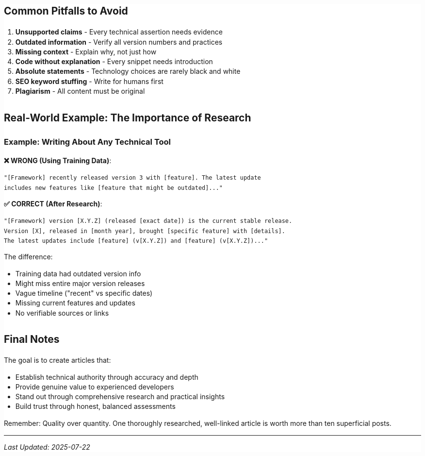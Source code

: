 ## Common Pitfalls to Avoid

1. **Unsupported claims** - Every technical assertion needs evidence
2. **Outdated information** - Verify all version numbers and practices
3. **Missing context** - Explain why, not just how
4. **Code without explanation** - Every snippet needs introduction
5. **Absolute statements** - Technology choices are rarely black and white
6. **SEO keyword stuffing** - Write for humans first
7. **Plagiarism** - All content must be original

## Real-World Example: The Importance of Research

### Example: Writing About Any Technical Tool

**❌ WRONG (Using Training Data)**:
```
"[Framework] recently released version 3 with [feature]. The latest update 
includes new features like [feature that might be outdated]..."
```

**✅ CORRECT (After Research)**:
```
"[Framework] version [X.Y.Z] (released [exact date]) is the current stable release. 
Version [X], released in [month year], brought [specific feature] with [details]. 
The latest updates include [feature] (v[X.Y.Z]) and [feature] (v[X.Y.Z])..."
```

The difference:
- Training data had outdated version info
- Might miss entire major version releases
- Vague timeline ("recent" vs specific dates)
- Missing current features and updates
- No verifiable sources or links

## Final Notes

The goal is to create articles that:
- Establish technical authority through accuracy and depth
- Provide genuine value to experienced developers
- Stand out through comprehensive research and practical insights
- Build trust through honest, balanced assessments

Remember: Quality over quantity. One thoroughly researched, well-linked article is worth more than ten superficial posts.

---

*Last Updated: 2025-07-22*
